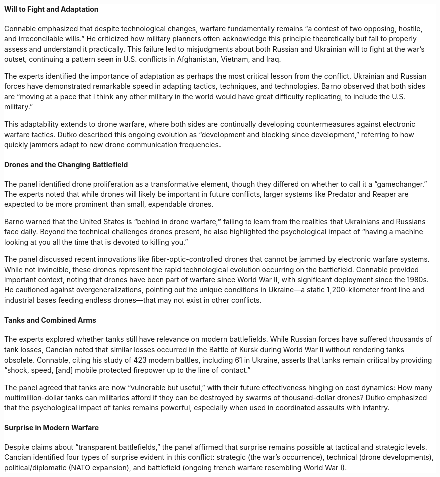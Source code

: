 #### Will to Fight and Adaptation

Connable emphasized that despite technological changes, warfare fundamentally remains “a contest of two opposing, hostile, and irreconcilable wills.” He criticized how military planners often acknowledge this principle theoretically but fail to properly assess and understand it practically. This failure led to misjudgments about both Russian and Ukrainian will to fight at the war’s outset, continuing a pattern seen in U.S. conflicts in Afghanistan, Vietnam, and Iraq.

The experts identified the importance of adaptation as perhaps the most critical lesson from the conflict. Ukrainian and Russian forces have demonstrated remarkable speed in adapting tactics, techniques, and technologies. Barno observed that both sides are “moving at a pace that I think any other military in the world would have great difficulty replicating, to include the U.S. military.”

This adaptability extends to drone warfare, where both sides are continually developing countermeasures against electronic warfare tactics. Dutko described this ongoing evolution as “development and blocking since development,” referring to how quickly jammers adapt to new drone communication frequencies.

#### Drones and the Changing Battlefield

The panel identified drone proliferation as a transformative element, though they differed on whether to call it a “gamechanger.” The experts noted that while drones will likely be important in future conflicts, larger systems like Predator and Reaper are expected to be more prominent than small, expendable drones.

Barno warned that the United States is “behind in drone warfare,” failing to learn from the realities that Ukrainians and Russians face daily. Beyond the technical challenges drones present, he also highlighted the psychological impact of “having a machine looking at you all the time that is devoted to killing you.”

The panel discussed recent innovations like fiber-optic-controlled drones that cannot be jammed by electronic warfare systems. While not invincible, these drones represent the rapid technological evolution occurring on the battlefield. Connable provided important context, noting that drones have been part of warfare since World War II, with significant deployment since the 1980s. He cautioned against overgeneralizations, pointing out the unique conditions in Ukraine—a static 1,200-kilometer front line and industrial bases feeding endless drones—that may not exist in other conflicts.

#### Tanks and Combined Arms

The experts explored whether tanks still have relevance on modern battlefields. While Russian forces have suffered thousands of tank losses, Cancian noted that similar losses occurred in the Battle of Kursk during World War II without rendering tanks obsolete. Connable, citing his study of 423 modern battles, including 61 in Ukraine, asserts that tanks remain critical by providing “shock, speed, [and] mobile protected firepower up to the line of contact.”

The panel agreed that tanks are now “vulnerable but useful,” with their future effectiveness hinging on cost dynamics: How many multimillion-dollar tanks can militaries afford if they can be destroyed by swarms of thousand-dollar drones? Dutko emphasized that the psychological impact of tanks remains powerful, especially when used in coordinated assaults with infantry.

#### Surprise in Modern Warfare

Despite claims about “transparent battlefields,” the panel affirmed that surprise remains possible at tactical and strategic levels. Cancian identified four types of surprise evident in this conflict: strategic (the war’s occurrence), technical (drone developments), political/diplomatic (NATO expansion), and battlefield (ongoing trench warfare resembling World War I).
